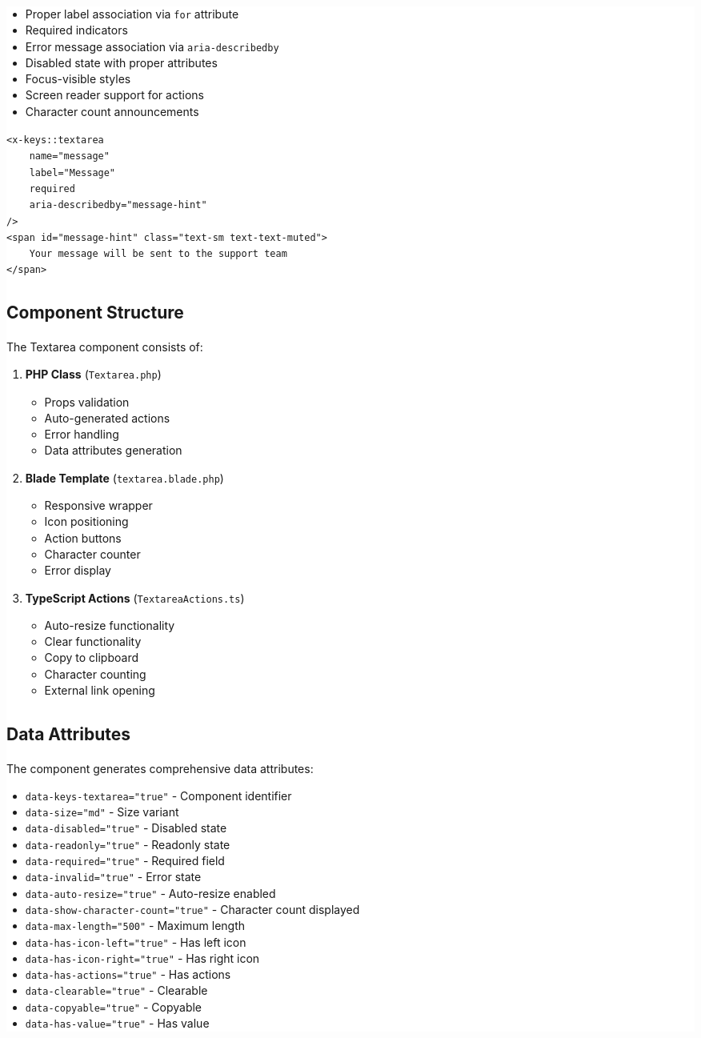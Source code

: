 - Proper label association via `for` attribute
- Required indicators
- Error message association via `aria-describedby`
- Disabled state with proper attributes
- Focus-visible styles
- Screen reader support for actions
- Character count announcements

```blade
<x-keys::textarea
    name="message"
    label="Message"
    required
    aria-describedby="message-hint"
/>
<span id="message-hint" class="text-sm text-text-muted">
    Your message will be sent to the support team
</span>
```

## Component Structure

The Textarea component consists of:

1. **PHP Class** (`Textarea.php`)
   - Props validation
   - Auto-generated actions
   - Error handling
   - Data attributes generation

2. **Blade Template** (`textarea.blade.php`)
   - Responsive wrapper
   - Icon positioning
   - Action buttons
   - Character counter
   - Error display

3. **TypeScript Actions** (`TextareaActions.ts`)
   - Auto-resize functionality
   - Clear functionality
   - Copy to clipboard
   - Character counting
   - External link opening

## Data Attributes

The component generates comprehensive data attributes:

- `data-keys-textarea="true"` - Component identifier
- `data-size="md"` - Size variant
- `data-disabled="true"` - Disabled state
- `data-readonly="true"` - Readonly state
- `data-required="true"` - Required field
- `data-invalid="true"` - Error state
- `data-auto-resize="true"` - Auto-resize enabled
- `data-show-character-count="true"` - Character count displayed
- `data-max-length="500"` - Maximum length
- `data-has-icon-left="true"` - Has left icon
- `data-has-icon-right="true"` - Has right icon
- `data-has-actions="true"` - Has actions
- `data-clearable="true"` - Clearable
- `data-copyable="true"` - Copyable
- `data-has-value="true"` - Has value

